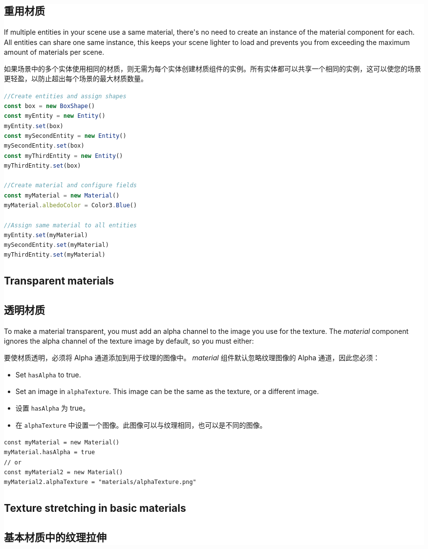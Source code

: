 ## 重用材质

If multiple entities in your scene use a same material, there's no need to create an instance of the material component for each. All entities can share one same instance, this keeps your scene lighter to load and prevents you from exceeding the maximum amount of materials per scene.

如果场景中的多个实体使用相同的材​​质，则无需为每个实体创建材质组件的实例。所有实体都可以共享一个相同的实例，这可以使您的场景更轻盈，以防止超出每个场景的最大材质数量。

```ts
//Create entities and assign shapes
const box = new BoxShape()
const myEntity = new Entity()
myEntity.set(box)
const mySecondEntity = new Entity()
mySecondEntity.set(box)
const myThirdEntity = new Entity()
myThirdEntity.set(box)

//Create material and configure fields
const myMaterial = new Material()
myMaterial.albedoColor = Color3.Blue()

//Assign same material to all entities
myEntity.set(myMaterial)
mySecondEntity.set(myMaterial)
myThirdEntity.set(myMaterial)
```

## Transparent materials
## 透明材质

To make a material transparent, you must add an alpha channel to the image you use for the texture. The _material_ component ignores the alpha channel of the texture image by default, so you must either:

要使材质透明，必须将 Alpha 通道添加到用于纹理的图像中。 _material_ 组件默认忽略纹理图像的 Alpha 通道，因此您必须：

- Set `hasAlpha` to true.
- Set an image in `alphaTexture`. This image can be the same as the texture, or a different image.

- 设置 `hasAlpha` 为 true。
- 在 `alphaTexture` 中设置一个图像。此图像可以与纹理相同，也可以是不同的图像。

```tsx
const myMaterial = new Material()
myMaterial.hasAlpha = true
// or
const myMaterial2 = new Material()
myMaterial2.alphaTexture = "materials/alphaTexture.png"
```

## Texture stretching in basic materials
## 基本材质中的纹理拉伸
